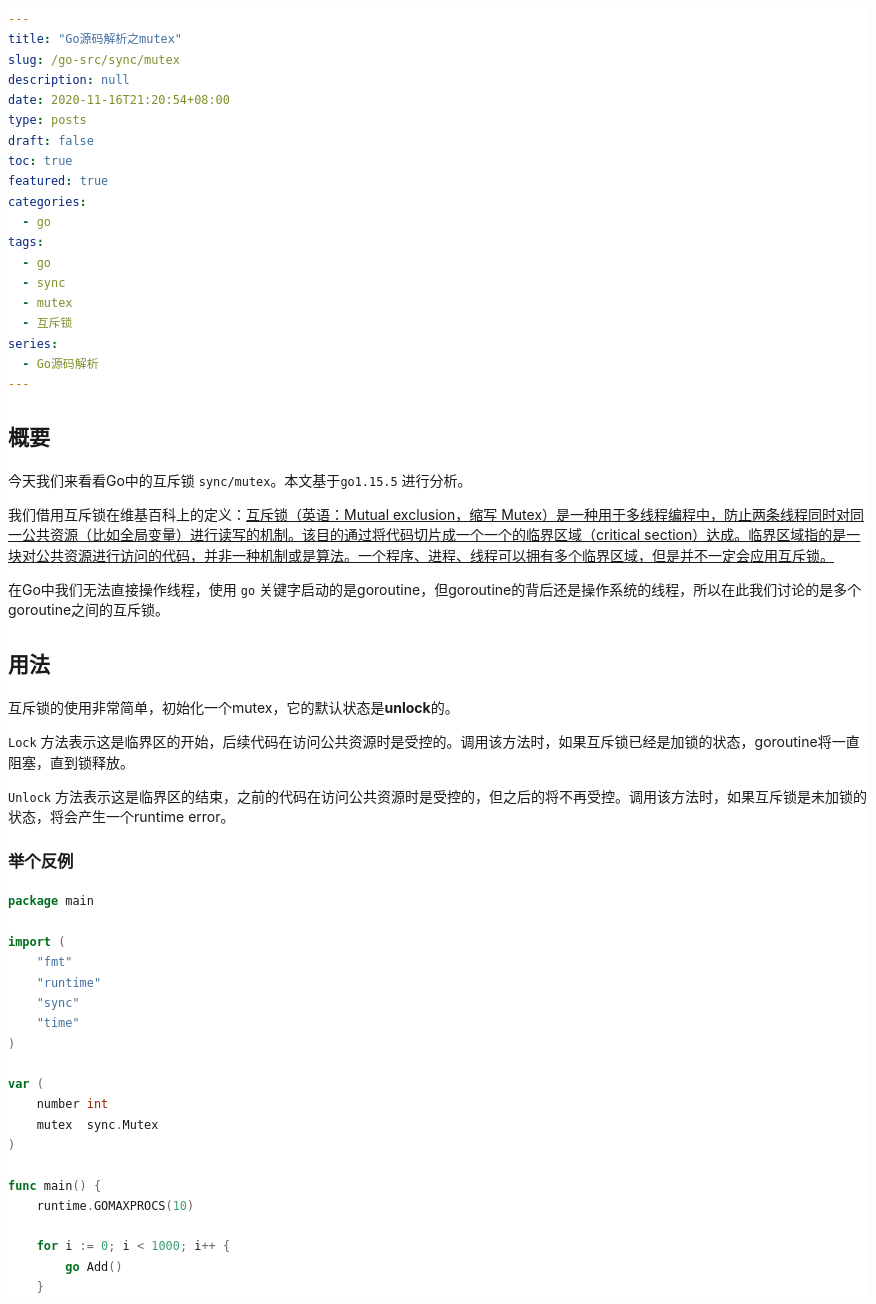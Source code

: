 ```yaml
---
title: "Go源码解析之mutex"
slug: /go-src/sync/mutex
description: null
date: 2020-11-16T21:20:54+08:00
type: posts
draft: false
toc: true
featured: true
categories:
  - go
tags:
  - go
  - sync
  - mutex
  - 互斥锁
series:
  - Go源码解析
---
```


## 概要

今天我们来看看Go中的互斥锁 `sync/mutex`。本文基于`go1.15.5` 进行分析。

我们借用互斥锁在维基百科上的定义：<u>[互斥锁（英语：Mutual exclusion，缩写 Mutex）](https://zh.wikipedia.org/wiki/%E4%BA%92%E6%96%A5%E9%94%81)是一种用于多线程编程中，防止两条线程同时对同一公共资源（比如全局变量）进行读写的机制。该目的通过将代码切片成一个一个的临界区域（critical section）达成。临界区域指的是一块对公共资源进行访问的代码，并非一种机制或是算法。一个程序、进程、线程可以拥有多个临界区域，但是并不一定会应用互斥锁。</u>

在Go中我们无法直接操作线程，使用 `go` 关键字启动的是goroutine，但goroutine的背后还是操作系统的线程，所以在此我们讨论的是多个goroutine之间的互斥锁。



## 用法

互斥锁的使用非常简单，初始化一个mutex，它的默认状态是**unlock**的。

`Lock` 方法表示这是临界区的开始，后续代码在访问公共资源时是受控的。调用该方法时，如果互斥锁已经是加锁的状态，goroutine将一直阻塞，直到锁释放。

`Unlock` 方法表示这是临界区的结束，之前的代码在访问公共资源时是受控的，但之后的将不再受控。调用该方法时，如果互斥锁是未加锁的状态，将会产生一个runtime error。

### 举个反例

```go
package main

import (
	"fmt"
	"runtime"
	"sync"
	"time"
)

var (
	number int
	mutex  sync.Mutex
)

func main() {
	runtime.GOMAXPROCS(10)

	for i := 0; i < 1000; i++ {
		go Add()
	}

```